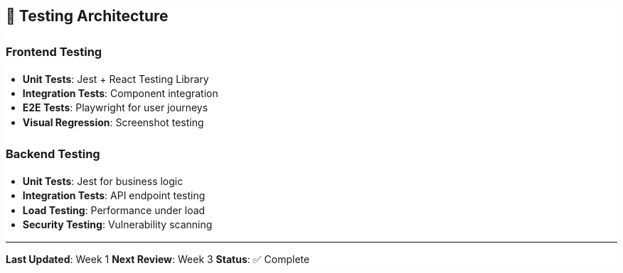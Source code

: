 ## 🧪 Testing Architecture

### Frontend Testing
- **Unit Tests**: Jest + React Testing Library
- **Integration Tests**: Component integration
- **E2E Tests**: Playwright for user journeys
- **Visual Regression**: Screenshot testing

### Backend Testing
- **Unit Tests**: Jest for business logic
- **Integration Tests**: API endpoint testing
- **Load Testing**: Performance under load
- **Security Testing**: Vulnerability scanning

---

**Last Updated**: Week 1
**Next Review**: Week 3
**Status**: ✅ Complete
